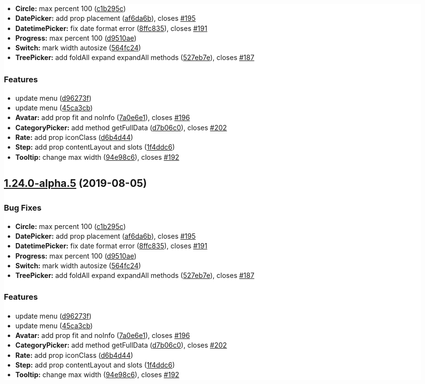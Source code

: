 * **Circle:** max percent 100 ([c1b295c](https://github.com/heyui/heyui/commit/c1b295c))
* **DatePicker:** add prop placement ([af6da6b](https://github.com/heyui/heyui/commit/af6da6b)), closes [#195](https://github.com/heyui/heyui/issues/195)
* **DatetimePicker:** fix date format error ([8ffc835](https://github.com/heyui/heyui/commit/8ffc835)), closes [#191](https://github.com/heyui/heyui/issues/191)
* **Progress:** max percent 100 ([d9510ae](https://github.com/heyui/heyui/commit/d9510ae))
* **Switch:** mark width autosize ([564fc24](https://github.com/heyui/heyui/commit/564fc24))
* **TreePicker:** add foldAll expand expandAll methods ([527eb7e](https://github.com/heyui/heyui/commit/527eb7e)), closes [#187](https://github.com/heyui/heyui/issues/187)


### Features

* update menu ([d96273f](https://github.com/heyui/heyui/commit/d96273f))
* update menu ([45ca3cb](https://github.com/heyui/heyui/commit/45ca3cb))
* **Avatar:** add prop fit and noInfo ([7a0e6e1](https://github.com/heyui/heyui/commit/7a0e6e1)), closes [#196](https://github.com/heyui/heyui/issues/196)
* **CategoryPicker:** add method getFullData ([d7b06c0](https://github.com/heyui/heyui/commit/d7b06c0)), closes [#202](https://github.com/heyui/heyui/issues/202)
* **Rate:** add prop iconClass ([d6b4d44](https://github.com/heyui/heyui/commit/d6b4d44))
* **Step:** add prop contentLayout and slots ([1f4ddc6](https://github.com/heyui/heyui/commit/1f4ddc6))
* **Tooltip:** change max width ([94e98c6](https://github.com/heyui/heyui/commit/94e98c6)), closes [#192](https://github.com/heyui/heyui/issues/192)



## [1.24.0-alpha.5](https://github.com/heyui/heyui/compare/v1.23.3...v1.24.0-alpha.5) (2019-08-05)


### Bug Fixes

* **Circle:** max percent 100 ([c1b295c](https://github.com/heyui/heyui/commit/c1b295c))
* **DatePicker:** add prop placement ([af6da6b](https://github.com/heyui/heyui/commit/af6da6b)), closes [#195](https://github.com/heyui/heyui/issues/195)
* **DatetimePicker:** fix date format error ([8ffc835](https://github.com/heyui/heyui/commit/8ffc835)), closes [#191](https://github.com/heyui/heyui/issues/191)
* **Progress:** max percent 100 ([d9510ae](https://github.com/heyui/heyui/commit/d9510ae))
* **Switch:** mark width autosize ([564fc24](https://github.com/heyui/heyui/commit/564fc24))
* **TreePicker:** add foldAll expand expandAll methods ([527eb7e](https://github.com/heyui/heyui/commit/527eb7e)), closes [#187](https://github.com/heyui/heyui/issues/187)


### Features

* update menu ([d96273f](https://github.com/heyui/heyui/commit/d96273f))
* update menu ([45ca3cb](https://github.com/heyui/heyui/commit/45ca3cb))
* **Avatar:** add prop fit and noInfo ([7a0e6e1](https://github.com/heyui/heyui/commit/7a0e6e1)), closes [#196](https://github.com/heyui/heyui/issues/196)
* **CategoryPicker:** add method getFullData ([d7b06c0](https://github.com/heyui/heyui/commit/d7b06c0)), closes [#202](https://github.com/heyui/heyui/issues/202)
* **Rate:** add prop iconClass ([d6b4d44](https://github.com/heyui/heyui/commit/d6b4d44))
* **Step:** add prop contentLayout and slots ([1f4ddc6](https://github.com/heyui/heyui/commit/1f4ddc6))
* **Tooltip:** change max width ([94e98c6](https://github.com/heyui/heyui/commit/94e98c6)), closes [#192](https://github.com/heyui/heyui/issues/192)
